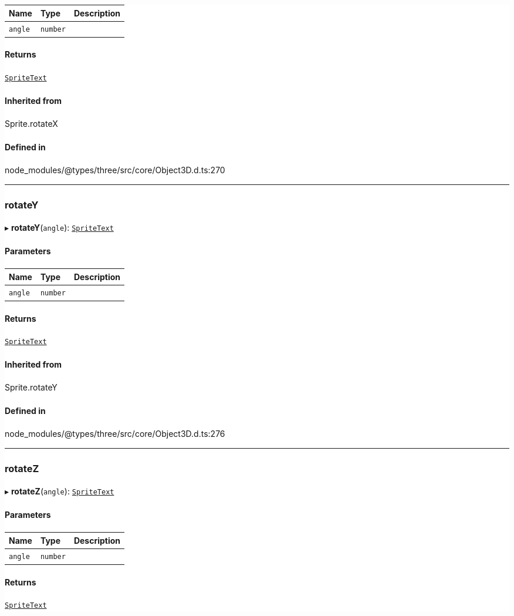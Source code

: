 | Name | Type | Description |
| :------ | :------ | :------ |
| `angle` | `number` |  |

#### Returns

[`SpriteText`](SpriteText.md)

#### Inherited from

Sprite.rotateX

#### Defined in

node_modules/@types/three/src/core/Object3D.d.ts:270

___

### rotateY

▸ **rotateY**(`angle`): [`SpriteText`](SpriteText.md)

#### Parameters

| Name | Type | Description |
| :------ | :------ | :------ |
| `angle` | `number` |  |

#### Returns

[`SpriteText`](SpriteText.md)

#### Inherited from

Sprite.rotateY

#### Defined in

node_modules/@types/three/src/core/Object3D.d.ts:276

___

### rotateZ

▸ **rotateZ**(`angle`): [`SpriteText`](SpriteText.md)

#### Parameters

| Name | Type | Description |
| :------ | :------ | :------ |
| `angle` | `number` |  |

#### Returns

[`SpriteText`](SpriteText.md)

